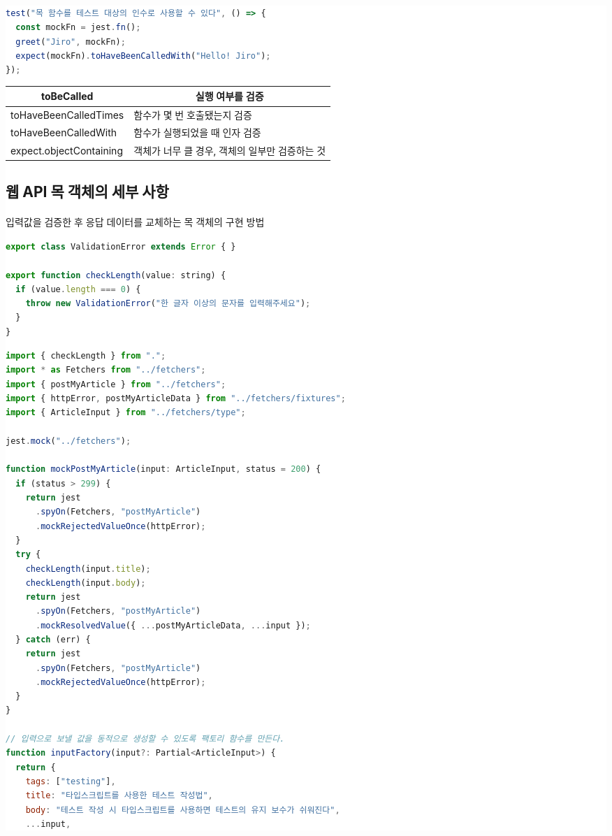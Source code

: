 ```jsx
test("목 함수를 테스트 대상의 인수로 사용할 수 있다", () => {
  const mockFn = jest.fn();
  greet("Jiro", mockFn);
  expect(mockFn).toHaveBeenCalledWith("Hello! Jiro");
});

```

| toBeCalled | 실행 여부를 검증 |
| --- | --- |
| toHaveBeenCalledTimes | 함수가 몇 번 호출됐는지 검증 |
| toHaveBeenCalledWith | 함수가 실행되었을 때 인자 검증 |
| expect.objectContaining | 객체가 너무 클 경우, 객체의 일부만 검증하는 것 |

## 웹 API 목 객체의 세부 사항

입력값을 검증한 후 응답 데이터를 교체하는 목 객체의 구현 방법

```jsx
export class ValidationError extends Error { }

export function checkLength(value: string) {
  if (value.length === 0) {
    throw new ValidationError("한 글자 이상의 문자를 입력해주세요");
  }
}
```

```jsx
import { checkLength } from ".";
import * as Fetchers from "../fetchers";
import { postMyArticle } from "../fetchers";
import { httpError, postMyArticleData } from "../fetchers/fixtures";
import { ArticleInput } from "../fetchers/type";

jest.mock("../fetchers");

function mockPostMyArticle(input: ArticleInput, status = 200) {
  if (status > 299) {
    return jest
      .spyOn(Fetchers, "postMyArticle")
      .mockRejectedValueOnce(httpError);
  }
  try {
    checkLength(input.title);
    checkLength(input.body);
    return jest
      .spyOn(Fetchers, "postMyArticle")
      .mockResolvedValue({ ...postMyArticleData, ...input });
  } catch (err) {
    return jest
      .spyOn(Fetchers, "postMyArticle")
      .mockRejectedValueOnce(httpError);
  }
}

// 입력으로 보낼 값을 동적으로 생성할 수 있도록 팩토리 함수를 만든다.
function inputFactory(input?: Partial<ArticleInput>) {
  return {
    tags: ["testing"],
    title: "타입스크립트를 사용한 테스트 작성법",
    body: "테스트 작성 시 타입스크립트를 사용하면 테스트의 유지 보수가 쉬워진다",
    ...input,
```